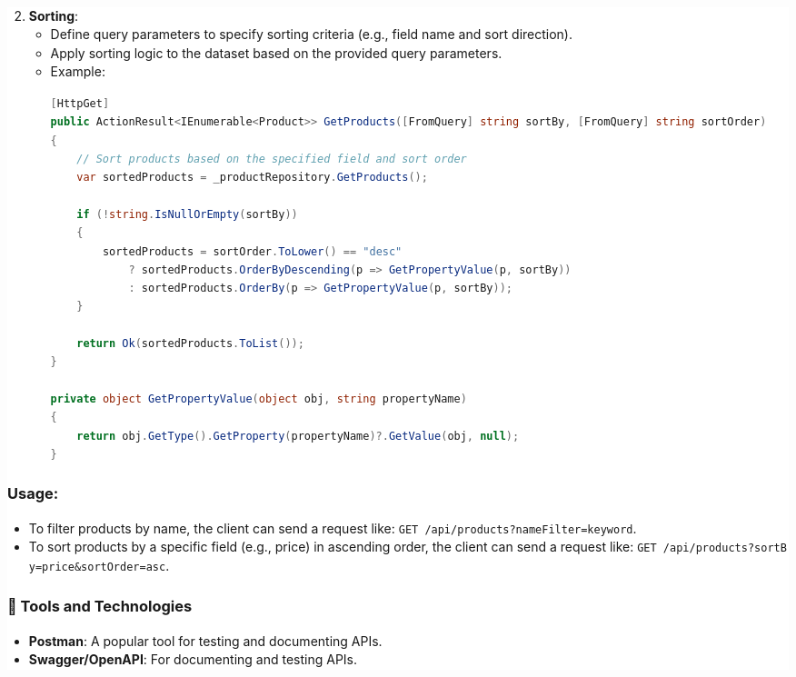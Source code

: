 2. **Sorting**:
   - Define query parameters to specify sorting criteria (e.g., field name and sort direction).
   - Apply sorting logic to the dataset based on the provided query parameters.
   - Example:
     ```csharp
     [HttpGet]
     public ActionResult<IEnumerable<Product>> GetProducts([FromQuery] string sortBy, [FromQuery] string sortOrder)
     {
         // Sort products based on the specified field and sort order
         var sortedProducts = _productRepository.GetProducts();
         
         if (!string.IsNullOrEmpty(sortBy))
         {
             sortedProducts = sortOrder.ToLower() == "desc"
                 ? sortedProducts.OrderByDescending(p => GetPropertyValue(p, sortBy))
                 : sortedProducts.OrderBy(p => GetPropertyValue(p, sortBy));
         }
         
         return Ok(sortedProducts.ToList());
     }

     private object GetPropertyValue(object obj, string propertyName)
     {
         return obj.GetType().GetProperty(propertyName)?.GetValue(obj, null);
     }
     ```

### Usage:

- To filter products by name, the client can send a request like: `GET /api/products?nameFilter=keyword`.
- To sort products by a specific field (e.g., price) in ascending order, the client can send a request like: `GET /api/products?sortBy=price&sortOrder=asc`.


### 🚀 Tools and Technologies
- **Postman**: A popular tool for testing and documenting APIs.
- **Swagger/OpenAPI**: For documenting and testing APIs.
